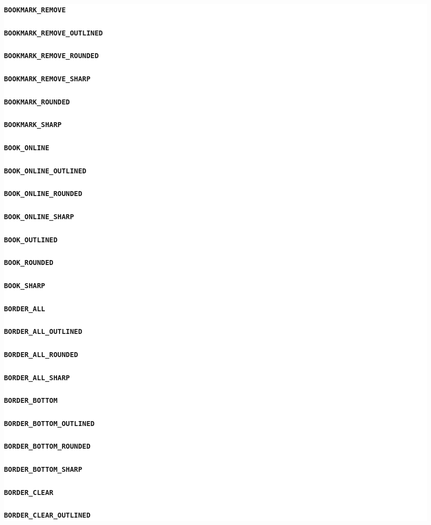 ### `BOOKMARK_REMOVE`

### `BOOKMARK_REMOVE_OUTLINED`

### `BOOKMARK_REMOVE_ROUNDED`

### `BOOKMARK_REMOVE_SHARP`

### `BOOKMARK_ROUNDED`

### `BOOKMARK_SHARP`

### `BOOK_ONLINE`

### `BOOK_ONLINE_OUTLINED`

### `BOOK_ONLINE_ROUNDED`

### `BOOK_ONLINE_SHARP`

### `BOOK_OUTLINED`

### `BOOK_ROUNDED`

### `BOOK_SHARP`

### `BORDER_ALL`

### `BORDER_ALL_OUTLINED`

### `BORDER_ALL_ROUNDED`

### `BORDER_ALL_SHARP`

### `BORDER_BOTTOM`

### `BORDER_BOTTOM_OUTLINED`

### `BORDER_BOTTOM_ROUNDED`

### `BORDER_BOTTOM_SHARP`

### `BORDER_CLEAR`

### `BORDER_CLEAR_OUTLINED`
